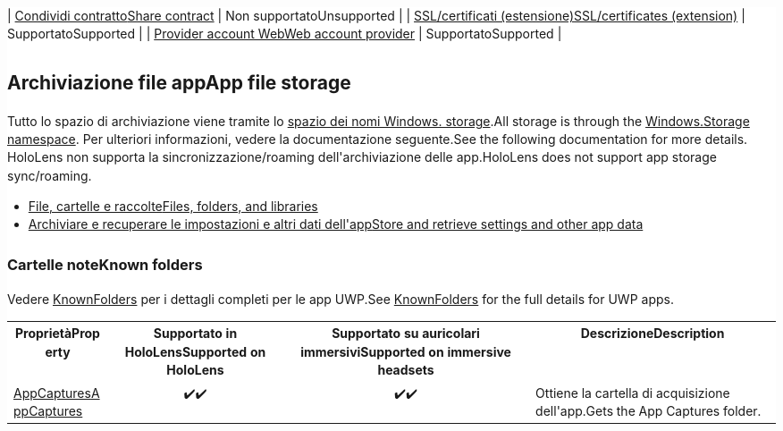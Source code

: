 | [<span data-ttu-id="78b3c-292">Condividi contratto</span><span class="sxs-lookup"><span data-stu-id="78b3c-292">Share contract</span></span>](https://msdn.microsoft.com/library/windows/desktop/hh464906.aspx#share_contract) | <span data-ttu-id="78b3c-293">Non supportato</span><span class="sxs-lookup"><span data-stu-id="78b3c-293">Unsupported</span></span> | 
| [<span data-ttu-id="78b3c-294">SSL/certificati (estensione)</span><span class="sxs-lookup"><span data-stu-id="78b3c-294">SSL/certificates (extension)</span></span>](https://msdn.microsoft.com/library/windows/desktop/hh464906.aspx#ssl_certificates) | <span data-ttu-id="78b3c-295">Supportato</span><span class="sxs-lookup"><span data-stu-id="78b3c-295">Supported</span></span> | 
| [<span data-ttu-id="78b3c-296">Provider account Web</span><span class="sxs-lookup"><span data-stu-id="78b3c-296">Web account provider</span></span>](https://msdn.microsoft.com/library/windows/desktop/hh464906.aspx#web_account_provider) | <span data-ttu-id="78b3c-297">Supportato</span><span class="sxs-lookup"><span data-stu-id="78b3c-297">Supported</span></span> | 

## <a name="app-file-storage"></a><span data-ttu-id="78b3c-298">Archiviazione file app</span><span class="sxs-lookup"><span data-stu-id="78b3c-298">App file storage</span></span>

<span data-ttu-id="78b3c-299">Tutto lo spazio di archiviazione viene tramite lo [spazio dei nomi Windows. storage](https://docs.microsoft.com/uwp/api/Windows.Storage).</span><span class="sxs-lookup"><span data-stu-id="78b3c-299">All storage is through the [Windows.Storage namespace](https://docs.microsoft.com/uwp/api/Windows.Storage).</span></span> <span data-ttu-id="78b3c-300">Per ulteriori informazioni, vedere la documentazione seguente.</span><span class="sxs-lookup"><span data-stu-id="78b3c-300">See the following documentation for more details.</span></span> <span data-ttu-id="78b3c-301">HoloLens non supporta la sincronizzazione/roaming dell'archiviazione delle app.</span><span class="sxs-lookup"><span data-stu-id="78b3c-301">HoloLens does not support app storage sync/roaming.</span></span>

* [<span data-ttu-id="78b3c-302">File, cartelle e raccolte</span><span class="sxs-lookup"><span data-stu-id="78b3c-302">Files, folders, and libraries</span></span>](https://docs.microsoft.com/windows/uwp/files/index)
* [<span data-ttu-id="78b3c-303">Archiviare e recuperare le impostazioni e altri dati dell'app</span><span class="sxs-lookup"><span data-stu-id="78b3c-303">Store and retrieve settings and other app data</span></span>](https://docs.microsoft.com/windows/uwp/design/app-settings/store-and-retrieve-app-data)

### <a name="known-folders"></a><span data-ttu-id="78b3c-304">Cartelle note</span><span class="sxs-lookup"><span data-stu-id="78b3c-304">Known folders</span></span>

<span data-ttu-id="78b3c-305">Vedere [KnownFolders](https://docs.microsoft.com/uwp/api/Windows.Storage.KnownFolders) per i dettagli completi per le app UWP.</span><span class="sxs-lookup"><span data-stu-id="78b3c-305">See [KnownFolders](https://docs.microsoft.com/uwp/api/Windows.Storage.KnownFolders) for the full details for UWP apps.</span></span>

<table>
<tr>
<th> <span data-ttu-id="78b3c-306">Proprietà</span><span class="sxs-lookup"><span data-stu-id="78b3c-306">Property</span></span></th><th> <span data-ttu-id="78b3c-307">Supportato in HoloLens</span><span class="sxs-lookup"><span data-stu-id="78b3c-307">Supported on HoloLens</span></span></th><th> <span data-ttu-id="78b3c-308">Supportato su auricolari immersivi</span><span class="sxs-lookup"><span data-stu-id="78b3c-308">Supported on immersive headsets</span></span></th><th> <span data-ttu-id="78b3c-309">Descrizione</span><span class="sxs-lookup"><span data-stu-id="78b3c-309">Description</span></span></th>
</tr><tr>
<td><span data-ttu-id="78b3c-310"><a href="https://docs.microsoft.com/uwp/api/Windows.Storage.KnownFolders#Windows_Storage_KnownFolders_AppCaptures">AppCaptures</a></span><span class="sxs-lookup"><span data-stu-id="78b3c-310"><a href="https://docs.microsoft.com/uwp/api/Windows.Storage.KnownFolders#Windows_Storage_KnownFolders_AppCaptures">AppCaptures</a></span></span></td><td style="text-align: center;"><span data-ttu-id="78b3c-311">✔️</span><span class="sxs-lookup"><span data-stu-id="78b3c-311">✔️</span></span></td><td style="text-align: center;"><span data-ttu-id="78b3c-312">✔️</span><span class="sxs-lookup"><span data-stu-id="78b3c-312">✔️</span></span></td><td><span data-ttu-id="78b3c-313">Ottiene la cartella di acquisizione dell'app.</span><span class="sxs-lookup"><span data-stu-id="78b3c-313">Gets the App Captures folder.</span></span></td>
</tr><tr>